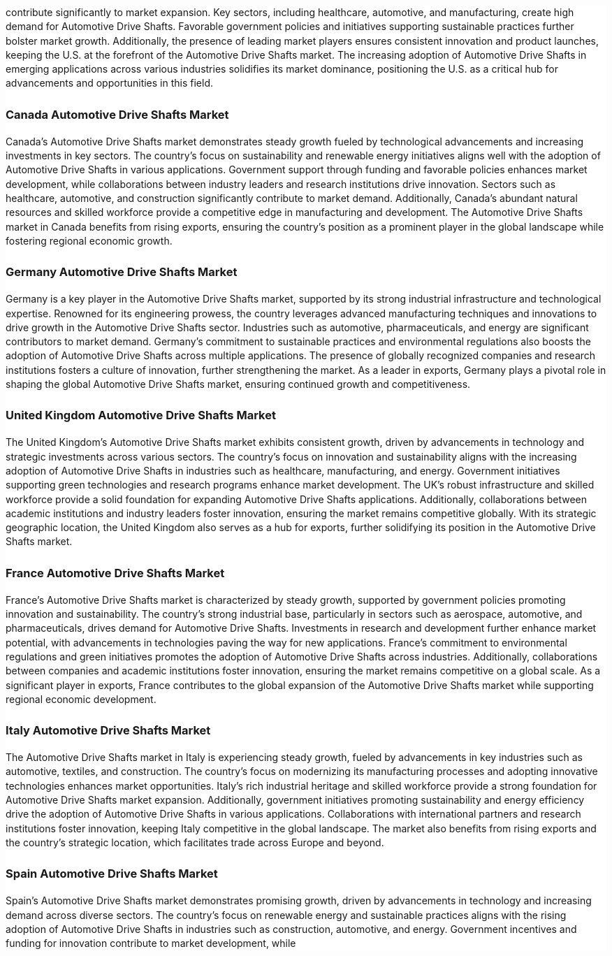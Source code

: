 contribute significantly to market expansion. Key sectors, including healthcare, automotive, and manufacturing, create high demand for Automotive Drive Shafts. Favorable government policies and initiatives supporting sustainable practices further bolster market growth. Additionally, the presence of leading market players ensures consistent innovation and product launches, keeping the U.S. at the forefront of the Automotive Drive Shafts market. The increasing adoption of Automotive Drive Shafts in emerging applications across various industries solidifies its market dominance, positioning the U.S. as a critical hub for advancements and opportunities in this field.</p><h3>Canada Automotive Drive Shafts Market</h3><p>Canada&rsquo;s Automotive Drive Shafts market demonstrates steady growth fueled by technological advancements and increasing investments in key sectors. The country&rsquo;s focus on sustainability and renewable energy initiatives aligns well with the adoption of Automotive Drive Shafts in various applications. Government support through funding and favorable policies enhances market development, while collaborations between industry leaders and research institutions drive innovation. Sectors such as healthcare, automotive, and construction significantly contribute to market demand. Additionally, Canada&rsquo;s abundant natural resources and skilled workforce provide a competitive edge in manufacturing and development. The Automotive Drive Shafts market in Canada benefits from rising exports, ensuring the country&rsquo;s position as a prominent player in the global landscape while fostering regional economic growth.</p><h3>Germany Automotive Drive Shafts Market</h3><p>Germany is a key player in the Automotive Drive Shafts market, supported by its strong industrial infrastructure and technological expertise. Renowned for its engineering prowess, the country leverages advanced manufacturing techniques and innovations to drive growth in the Automotive Drive Shafts sector. Industries such as automotive, pharmaceuticals, and energy are significant contributors to market demand. Germany&rsquo;s commitment to sustainable practices and environmental regulations also boosts the adoption of Automotive Drive Shafts across multiple applications. The presence of globally recognized companies and research institutions fosters a culture of innovation, further strengthening the market. As a leader in exports, Germany plays a pivotal role in shaping the global Automotive Drive Shafts market, ensuring continued growth and competitiveness.</p><h3>United Kingdom Automotive Drive Shafts Market</h3><p>The United Kingdom&rsquo;s Automotive Drive Shafts market exhibits consistent growth, driven by advancements in technology and strategic investments across various sectors. The country&rsquo;s focus on innovation and sustainability aligns with the increasing adoption of Automotive Drive Shafts in industries such as healthcare, manufacturing, and energy. Government initiatives supporting green technologies and research programs enhance market development. The UK&rsquo;s robust infrastructure and skilled workforce provide a solid foundation for expanding Automotive Drive Shafts applications. Additionally, collaborations between academic institutions and industry leaders foster innovation, ensuring the market remains competitive globally. With its strategic geographic location, the United Kingdom also serves as a hub for exports, further solidifying its position in the Automotive Drive Shafts market.</p><h3>France Automotive Drive Shafts Market</h3><p>France&rsquo;s Automotive Drive Shafts market is characterized by steady growth, supported by government policies promoting innovation and sustainability. The country&rsquo;s strong industrial base, particularly in sectors such as aerospace, automotive, and pharmaceuticals, drives demand for Automotive Drive Shafts. Investments in research and development further enhance market potential, with advancements in technologies paving the way for new applications. France&rsquo;s commitment to environmental regulations and green initiatives promotes the adoption of Automotive Drive Shafts across industries. Additionally, collaborations between companies and academic institutions foster innovation, ensuring the market remains competitive on a global scale. As a significant player in exports, France contributes to the global expansion of the Automotive Drive Shafts market while supporting regional economic development.</p><h3>Italy Automotive Drive Shafts Market</h3><p>The Automotive Drive Shafts market in Italy is experiencing steady growth, fueled by advancements in key industries such as automotive, textiles, and construction. The country&rsquo;s focus on modernizing its manufacturing processes and adopting innovative technologies enhances market opportunities. Italy&rsquo;s rich industrial heritage and skilled workforce provide a strong foundation for Automotive Drive Shafts market expansion. Additionally, government initiatives promoting sustainability and energy efficiency drive the adoption of Automotive Drive Shafts in various applications. Collaborations with international partners and research institutions foster innovation, keeping Italy competitive in the global landscape. The market also benefits from rising exports and the country&rsquo;s strategic location, which facilitates trade across Europe and beyond.</p><h3>Spain Automotive Drive Shafts Market</h3><p>Spain&rsquo;s Automotive Drive Shafts market demonstrates promising growth, driven by advancements in technology and increasing demand across diverse sectors. The country&rsquo;s focus on renewable energy and sustainable practices aligns with the rising adoption of Automotive Drive Shafts in industries such as construction, automotive, and energy. Government incentives and funding for innovation contribute to market development, while